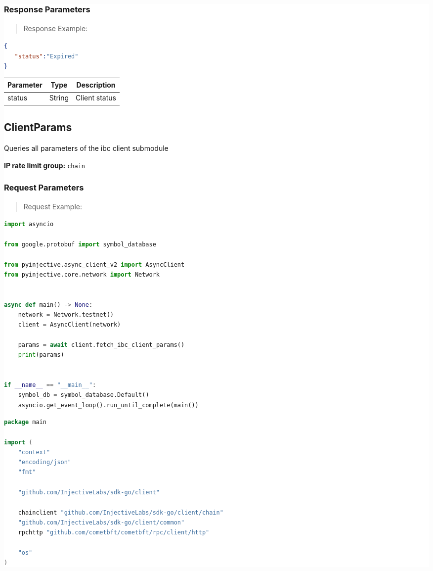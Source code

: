 
### Response Parameters
> Response Example:

``` json
{
   "status":"Expired"
}
```


<table class="JSON-TO-HTML-TABLE"><thead><tr><th class="parameter-th">Parameter</th><th class="type-th">Type</th><th class="description-th">Description</th></tr></thead><tbody ><tr ><td class="parameter-td td_text">status</td><td class="type-td td_text">String</td><td class="description-td td_text">Client status</td></tr></tbody></table>



## ClientParams

Queries all parameters of the ibc client submodule

**IP rate limit group:** `chain`

### Request Parameters
> Request Example:



```py
import asyncio

from google.protobuf import symbol_database

from pyinjective.async_client_v2 import AsyncClient
from pyinjective.core.network import Network


async def main() -> None:
    network = Network.testnet()
    client = AsyncClient(network)

    params = await client.fetch_ibc_client_params()
    print(params)


if __name__ == "__main__":
    symbol_db = symbol_database.Default()
    asyncio.get_event_loop().run_until_complete(main())
```




```go
package main

import (
	"context"
	"encoding/json"
	"fmt"

	"github.com/InjectiveLabs/sdk-go/client"

	chainclient "github.com/InjectiveLabs/sdk-go/client/chain"
	"github.com/InjectiveLabs/sdk-go/client/common"
	rpchttp "github.com/cometbft/cometbft/rpc/client/http"

	"os"
)
```